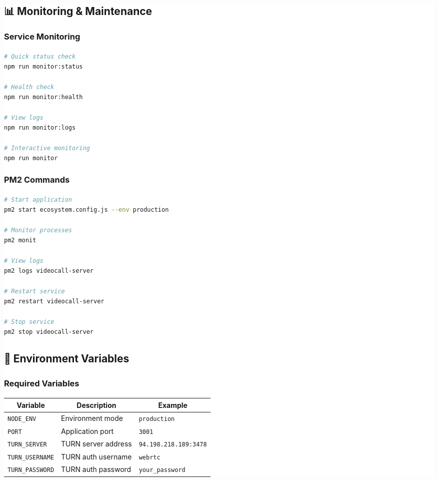 ## 📊 Monitoring & Maintenance

### **Service Monitoring**
```bash
# Quick status check
npm run monitor:status

# Health check
npm run monitor:health

# View logs
npm run monitor:logs

# Interactive monitoring
npm run monitor
```

### **PM2 Commands**
```bash
# Start application
pm2 start ecosystem.config.js --env production

# Monitor processes
pm2 monit

# View logs
pm2 logs videocall-server

# Restart service
pm2 restart videocall-server

# Stop service
pm2 stop videocall-server
```

## 🔐 Environment Variables

### **Required Variables**
| Variable | Description | Example |
|----------|-------------|---------|
| `NODE_ENV` | Environment mode | `production` |
| `PORT` | Application port | `3001` |
| `TURN_SERVER` | TURN server address | `94.198.218.189:3478` |
| `TURN_USERNAME` | TURN auth username | `webrtc` |
| `TURN_PASSWORD` | TURN auth password | `your_password` |
